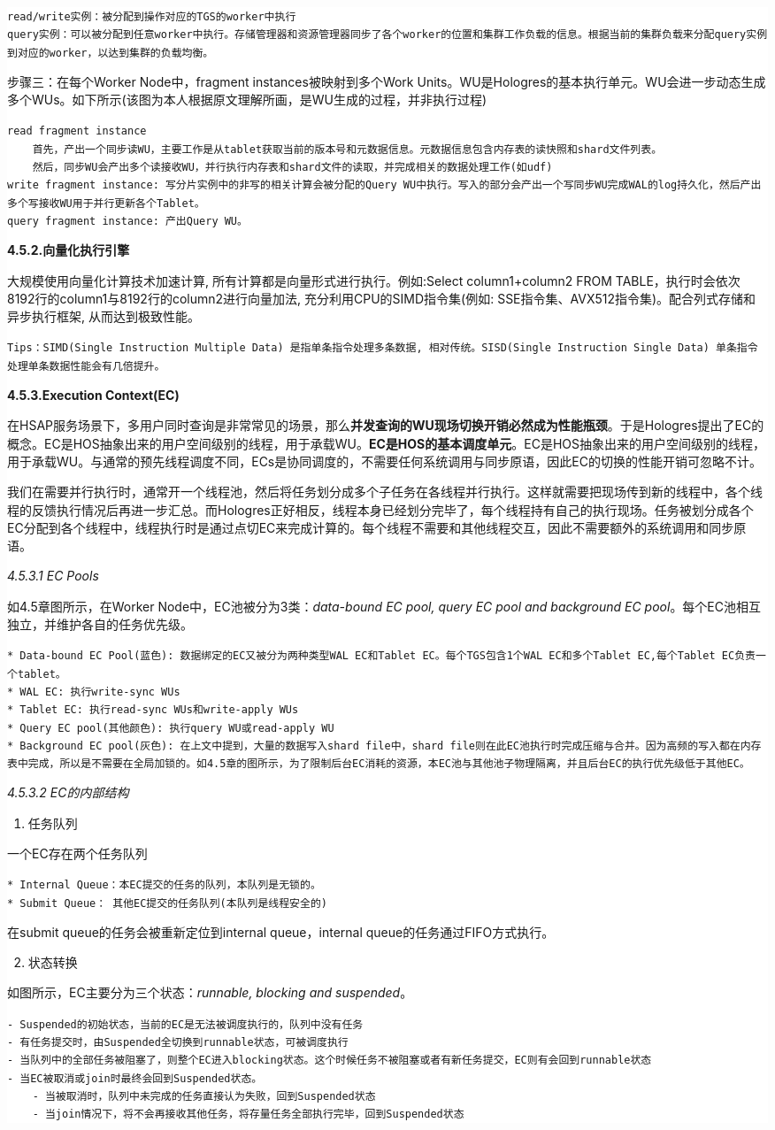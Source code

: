     read/write实例：被分配到操作对应的TGS的worker中执行
    query实例：可以被分配到任意worker中执行。存储管理器和资源管理器同步了各个worker的位置和集群工作负载的信息。根据当前的集群负载来分配query实例到对应的worker，以达到集群的负载均衡。

步骤三：在每个Worker Node中，fragment instances被映射到多个Work Units。WU是Hologres的基本执行单元。WU会进一步动态生成多个WUs。如下所示(该图为本人根据原文理解所画，是WU生成的过程，并非执行过程)

    read fragment instance
        首先，产出一个同步读WU，主要工作是从tablet获取当前的版本号和元数据信息。元数据信息包含内存表的读快照和shard文件列表。
        然后，同步WU会产出多个读接收WU，并行执行内存表和shard文件的读取，并完成相关的数据处理工作(如udf)
    write fragment instance: 写分片实例中的非写的相关计算会被分配的Query WU中执行。写入的部分会产出一个写同步WU完成WAL的log持久化，然后产出多个写接收WU用于并行更新各个Tablet。
    query fragment instance: 产出Query WU。
    
**4.5.2.向量化执行引擎**

大规模使用向量化计算技术加速计算, 所有计算都是向量形式进行执行。例如:Select column1+column2 FROM TABLE，执行时会依次8192行的column1与8192行的column2进行向量加法, 充分利用CPU的SIMD指令集(例如: SSE指令集、AVX512指令集)。配合列式存储和异步执行框架, 从而达到极致性能。

    Tips：SIMD(Single Instruction Multiple Data) 是指单条指令处理多条数据, 相对传统。SISD(Single Instruction Single Data) 单条指令处理单条数据性能会有几倍提升。

**4.5.3.Execution Context(EC)**

在HSAP服务场景下，多用户同时查询是非常常见的场景，那么**并发查询的WU现场切换开销必然成为性能瓶颈**。于是Hologres提出了EC的概念。EC是HOS抽象出来的用户空间级别的线程，用于承载WU。**EC是HOS的基本调度单元**。EC是HOS抽象出来的用户空间级别的线程，用于承载WU。与通常的预先线程调度不同，ECs是协同调度的，不需要任何系统调用与同步原语，因此EC的切换的性能开销可忽略不计。

我们在需要并行执行时，通常开一个线程池，然后将任务划分成多个子任务在各线程并行执行。这样就需要把现场传到新的线程中，各个线程的反馈执行情况后再进一步汇总。而Hologres正好相反，线程本身已经划分完毕了，每个线程持有自己的执行现场。任务被划分成各个EC分配到各个线程中，线程执行时是通过点切EC来完成计算的。每个线程不需要和其他线程交互，因此不需要额外的系统调用和同步原语。

_4.5.3.1 EC Pools_

如4.5章图所示，在Worker Node中，EC池被分为3类：*data-bound EC pool, query EC pool and background EC pool*。每个EC池相互独立，并维护各自的任务优先级。

	* Data-bound EC Pool(蓝色): 数据绑定的EC又被分为两种类型WAL EC和Tablet EC。每个TGS包含1个WAL EC和多个Tablet EC,每个Tablet EC负责一个tablet。
	* WAL EC: 执行write-sync WUs
	* Tablet EC: 执行read-sync WUs和write-apply WUs
	* Query EC pool(其他颜色): 执行query WU或read-apply WU
	* Background EC pool(灰色): 在上文中提到，大量的数据写入shard file中，shard file则在此EC池执行时完成压缩与合并。因为高频的写入都在内存表中完成，所以是不需要在全局加锁的。如4.5章的图所示，为了限制后台EC消耗的资源，本EC池与其他池子物理隔离，并且后台EC的执行优先级低于其他EC。

_4.5.3.2 EC的内部结构_

1. 任务队列

一个EC存在两个任务队列
	
	* Internal Queue：本EC提交的任务的队列，本队列是无锁的。
	* Submit Queue： 其他EC提交的任务队列(本队列是线程安全的)

在submit queue的任务会被重新定位到internal queue，internal queue的任务通过FIFO方式执行。

2. 状态转换

如图所示，EC主要分为三个状态：*runnable, blocking and suspended*。

	- Suspended的初始状态，当前的EC是无法被调度执行的，队列中没有任务
	- 有任务提交时，由Suspended全切换到runnable状态，可被调度执行
	- 当队列中的全部任务被阻塞了，则整个EC进入blocking状态。这个时候任务不被阻塞或者有新任务提交，EC则有会回到runnable状态
	- 当EC被取消或join时最终会回到Suspended状态。
		- 当被取消时，队列中未完成的任务直接认为失败，回到Suspended状态
		- 当join情况下，将不会再接收其他任务，将存量任务全部执行完毕，回到Suspended状态
